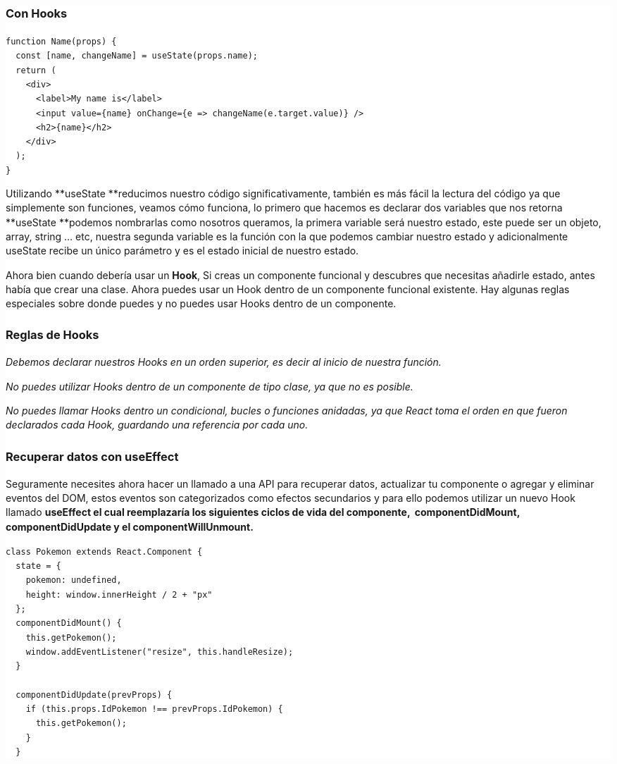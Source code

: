 
### Con Hooks

    function Name(props) {
      const [name, changeName] = useState(props.name);
      return (
        <div>
          <label>My name is</label>
          <input value={name} onChange={e => changeName(e.target.value)} />
          <h2>{name}</h2>
        </div>
      );
    }
    

Utilizando **useState **reducimos nuestro código significativamente, también es más fácil la lectura del código ya que simplemente son funciones, veamos cómo funciona, lo primero que hacemos es declarar dos variables que nos retorna **useState **podemos nombrarlas como nosotros queramos, la primera variable será nuestro estado, este puede ser un objeto, array, string … etc, nuestra segunda variable es la función con la que podemos cambiar nuestro estado y adicionalmente useState recibe un único parámetro y es el estado inicial de nuestro estado.

Ahora bien cuando debería usar un **Hook**, Si creas un componente funcional y descubres que necesitas añadirle estado, antes había que crear una clase. Ahora puedes usar un Hook dentro de un componente funcional existente. Hay algunas reglas especiales sobre donde puedes y no puedes usar Hooks dentro de un componente.

### Reglas de Hooks

*Debemos declarar nuestros Hooks en un orden superior, es decir al inicio de nuestra función.*

*No puedes utilizar Hooks dentro de un componente de tipo clase, ya que no es posible.*

*No puedes llamar Hooks dentro un condicional, bucles o funciones anidadas, ya que React toma el orden en que fueron declarados cada Hook, guardando una referencia por cada uno.*

### Recuperar datos con useEffect

Seguramente necesites ahora hacer un llamado a una API para recuperar datos, actualizar tu componente o agregar y eliminar eventos del DOM, estos eventos son categorizados como efectos secundarios y para ello podemos utilizar un nuevo Hook llamado **useEffect **el cual reemplazaría los siguientes ciclos de vida del componente**,  componentDidMount, componentDidUpdate y el componentWillUnmount.**

    class Pokemon extends React.Component {
      state = {
        pokemon: undefined,
        height: window.innerHeight / 2 + "px"
      };
      componentDidMount() {
        this.getPokemon();
        window.addEventListener("resize", this.handleResize);
      }
    
      componentDidUpdate(prevProps) {
        if (this.props.IdPokemon !== prevProps.IdPokemon) {
          this.getPokemon();
        }
      }
    